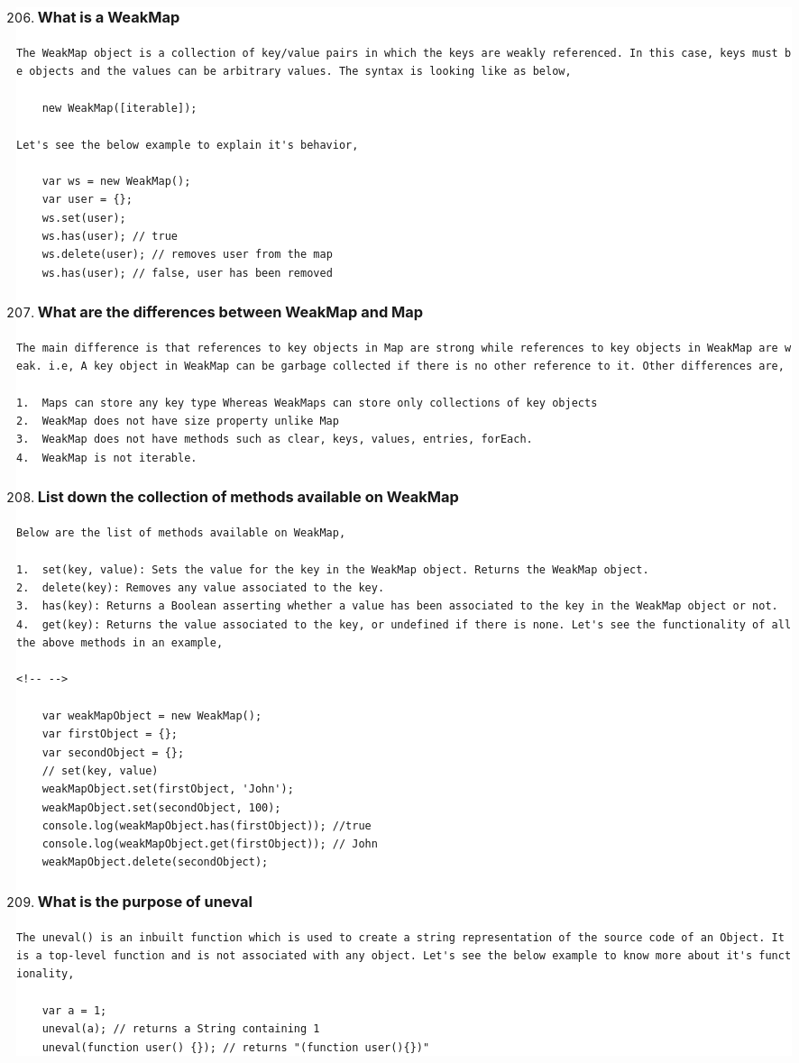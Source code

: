 206. ### What is a WeakMap

    The WeakMap object is a collection of key/value pairs in which the keys are weakly referenced. In this case, keys must be objects and the values can be arbitrary values. The syntax is looking like as below,

        new WeakMap([iterable]);

    Let's see the below example to explain it's behavior,

        var ws = new WeakMap();
        var user = {};
        ws.set(user);
        ws.has(user); // true
        ws.delete(user); // removes user from the map
        ws.has(user); // false, user has been removed

207. ### What are the differences between WeakMap and Map

    The main difference is that references to key objects in Map are strong while references to key objects in WeakMap are weak. i.e, A key object in WeakMap can be garbage collected if there is no other reference to it. Other differences are,

    1.  Maps can store any key type Whereas WeakMaps can store only collections of key objects
    2.  WeakMap does not have size property unlike Map
    3.  WeakMap does not have methods such as clear, keys, values, entries, forEach.
    4.  WeakMap is not iterable.

208. ### List down the collection of methods available on WeakMap

    Below are the list of methods available on WeakMap,

    1.  set(key, value): Sets the value for the key in the WeakMap object. Returns the WeakMap object.
    2.  delete(key): Removes any value associated to the key.
    3.  has(key): Returns a Boolean asserting whether a value has been associated to the key in the WeakMap object or not.
    4.  get(key): Returns the value associated to the key, or undefined if there is none. Let's see the functionality of all the above methods in an example,

    <!-- -->

        var weakMapObject = new WeakMap();
        var firstObject = {};
        var secondObject = {};
        // set(key, value)
        weakMapObject.set(firstObject, 'John');
        weakMapObject.set(secondObject, 100);
        console.log(weakMapObject.has(firstObject)); //true
        console.log(weakMapObject.get(firstObject)); // John
        weakMapObject.delete(secondObject);

209. ### What is the purpose of uneval

    The uneval() is an inbuilt function which is used to create a string representation of the source code of an Object. It is a top-level function and is not associated with any object. Let's see the below example to know more about it's functionality,

        var a = 1;
        uneval(a); // returns a String containing 1
        uneval(function user() {}); // returns "(function user(){})"
